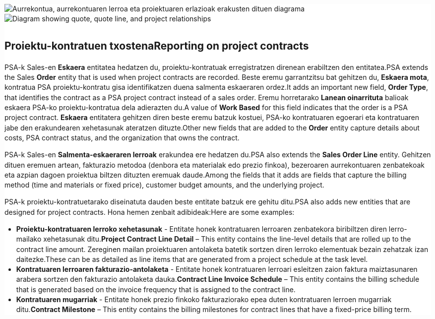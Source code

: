 <span data-ttu-id="97f8e-135">![Aurrekontua, aurrekontuaren lerroa eta proiektuaren erlazioak erakusten dituen diagrama](media/PS-Reporting-image2.png "Aurrekontua, aurrekontuaren lerroa eta proiektuaren erlazioak erakusten dituen diagrama")</span><span class="sxs-lookup"><span data-stu-id="97f8e-135">![Diagram showing quote, quote line, and project relationships](media/PS-Reporting-image2.png "Diagram showing quote, quote line, and project relationships")</span></span>

## <a name="reporting-on-project-contracts"></a><span data-ttu-id="97f8e-136">Proiektu-kontratuen txostena</span><span class="sxs-lookup"><span data-stu-id="97f8e-136">Reporting on project contracts</span></span>

<span data-ttu-id="97f8e-137">PSA-k Sales-en **Eskaera** entitatea hedatzen du, proiektu-kontratuak erregistratzen direnean erabiltzen den entitatea.</span><span class="sxs-lookup"><span data-stu-id="97f8e-137">PSA extends the Sales **Order** entity that is used when project contracts are recorded.</span></span> <span data-ttu-id="97f8e-138">Beste eremu garrantzitsu bat gehitzen du, **Eskaera mota**, kontratua PSA proiektu-kontratu gisa identifikatzen duena salmenta eskaeraren ordez.</span><span class="sxs-lookup"><span data-stu-id="97f8e-138">It adds an important new field, **Order Type**, that identifies the contract as a PSA project contract instead of a sales order.</span></span> <span data-ttu-id="97f8e-139">Eremu horretarako **Lanean oinarrituta** balioak eskaera PSA-ko proiektu-kontratua dela adierazten du.</span><span class="sxs-lookup"><span data-stu-id="97f8e-139">A value of **Work Based** for this field indicates that the order is a PSA project contract.</span></span> <span data-ttu-id="97f8e-140">**Eskaera** entitatera gehitzen diren beste eremu batzuk kostuei, PSA-ko kontratuaren egoerari eta kontratuaren jabe den erakundearen xehetasunak ateratzen dituzte.</span><span class="sxs-lookup"><span data-stu-id="97f8e-140">Other new fields that are added to the **Order** entity capture details about costs, PSA contract status, and the organization that owns the contract.</span></span>

<span data-ttu-id="97f8e-141">PSA-k Sales-en **Salmenta-eskaeraren lerroak** erakundea ere hedatzen du.</span><span class="sxs-lookup"><span data-stu-id="97f8e-141">PSA also extends the **Sales Order Line** entity.</span></span> <span data-ttu-id="97f8e-142">Gehitzen dituen eremuen artean, fakturazio metodoa (denbora eta materialak edo prezio finkoa), bezeroaren aurrekontuaren zenbatekoak eta azpian dagoen proiektua biltzen dituzten eremuak daude.</span><span class="sxs-lookup"><span data-stu-id="97f8e-142">Among the fields that it adds are fields that capture the billing method (time and materials or fixed price), customer budget amounts, and the underlying project.</span></span>

<span data-ttu-id="97f8e-143">PSA-k proiektu-kontratuetarako diseinatuta dauden beste entitate batzuk ere gehitu ditu.</span><span class="sxs-lookup"><span data-stu-id="97f8e-143">PSA also adds new entities that are designed for project contracts.</span></span> <span data-ttu-id="97f8e-144">Hona hemen zenbait adibideak:</span><span class="sxs-lookup"><span data-stu-id="97f8e-144">Here are some examples:</span></span>

- <span data-ttu-id="97f8e-145">**Proiektu-kontratuaren lerroko xehetasunak** - Entitate honek kontratuaren lerroaren zenbatekora biribiltzen diren lerro-mailako xehetasunak ditu.</span><span class="sxs-lookup"><span data-stu-id="97f8e-145">**Project Contract Line Detail** – This entity contains the line-level details that are rolled up to the contract line amount.</span></span> <span data-ttu-id="97f8e-146">Zereginen mailan proiektuaren antolaketa batetik sortzen diren lerroko elementuak bezain zehatzak izan daitezke.</span><span class="sxs-lookup"><span data-stu-id="97f8e-146">These can be as detailed as line items that are generated from a project schedule at the task level.</span></span>
- <span data-ttu-id="97f8e-147">**Kontratuaren lerroaren fakturazio-antolaketa** - Entitate honek kontratuaren lerroari esleitzen zaion faktura maiztasunaren arabera sortzen den fakturazio antolaketa dauka.</span><span class="sxs-lookup"><span data-stu-id="97f8e-147">**Contract Line Invoice Schedule** – This entity contains the billing schedule that is generated based on the invoice frequency that is assigned to the contract line.</span></span>
- <span data-ttu-id="97f8e-148">**Kontratuaren mugarriak** - Entitate honek prezio finkoko fakturaziorako epea duten kontratuaren lerroen mugarriak ditu.</span><span class="sxs-lookup"><span data-stu-id="97f8e-148">**Contract Milestone** – This entity contains the billing milestones for contract lines that have a fixed-price billing term.</span></span>
